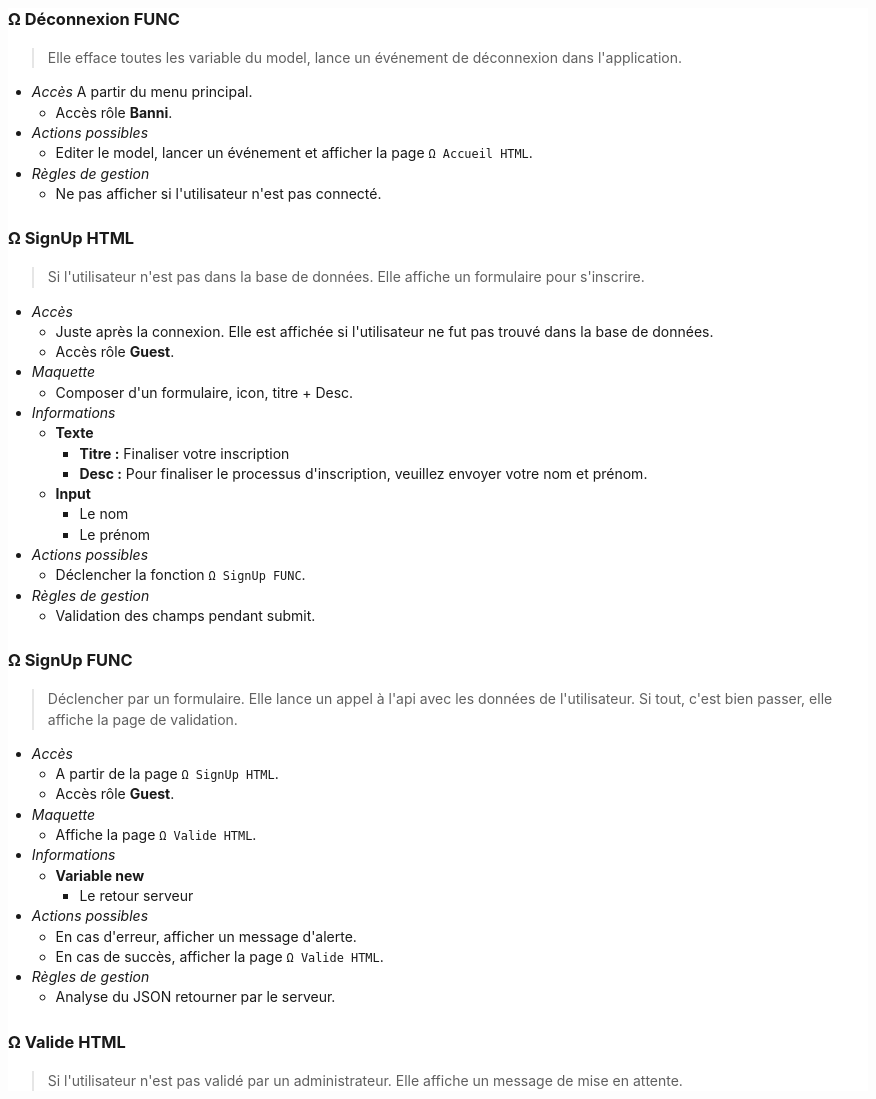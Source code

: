 ### Ω Déconnexion FUNC
> Elle efface toutes les variable du model, lance un événement de déconnexion dans l'application.

* *Accès*
	A partir du menu principal.
	* Accès rôle **Banni**.
* *Actions possibles*
	* Editer le model, lancer un événement et afficher la page `Ω Accueil HTML`.
* *Règles de gestion*
	* Ne pas afficher si l'utilisateur n'est pas connecté.

### Ω SignUp HTML
> Si l'utilisateur n'est pas dans la base de données. Elle affiche un formulaire pour s'inscrire.

* *Accès*
	* Juste après la connexion. Elle est affichée si l'utilisateur ne fut pas trouvé dans la base de données.
	* Accès rôle **Guest**.
* *Maquette*
	* Composer d'un formulaire, icon, titre + Desc.
* *Informations*
	* **Texte**
		* **Titre :** Finaliser votre inscription
		* **Desc :** Pour finaliser le processus d'inscription, veuillez envoyer votre nom et prénom.
	* **Input**
		* Le nom
		* Le prénom
* *Actions possibles*
	* Déclencher la fonction `Ω SignUp FUNC`.
* *Règles de gestion*
	* Validation des champs pendant submit.

### Ω SignUp FUNC
> Déclencher par un formulaire. Elle lance un appel à l'api avec les données de l'utilisateur. Si tout, c'est bien passer, elle affiche la page de validation.

* *Accès*
	* A partir de la page `Ω SignUp HTML`.
	* Accès rôle **Guest**.
* *Maquette*
	* Affiche la page `Ω Valide HTML`.
* *Informations*
	* **Variable new**
		* Le retour serveur
* *Actions possibles*
	* En cas d'erreur, afficher un message d'alerte.
	* En cas de succès, afficher la page `Ω Valide HTML`.
* *Règles de gestion*
	* Analyse du JSON retourner par le serveur.

### Ω Valide HTML
> Si l'utilisateur n'est pas validé par un administrateur. Elle affiche un message de mise en attente.
